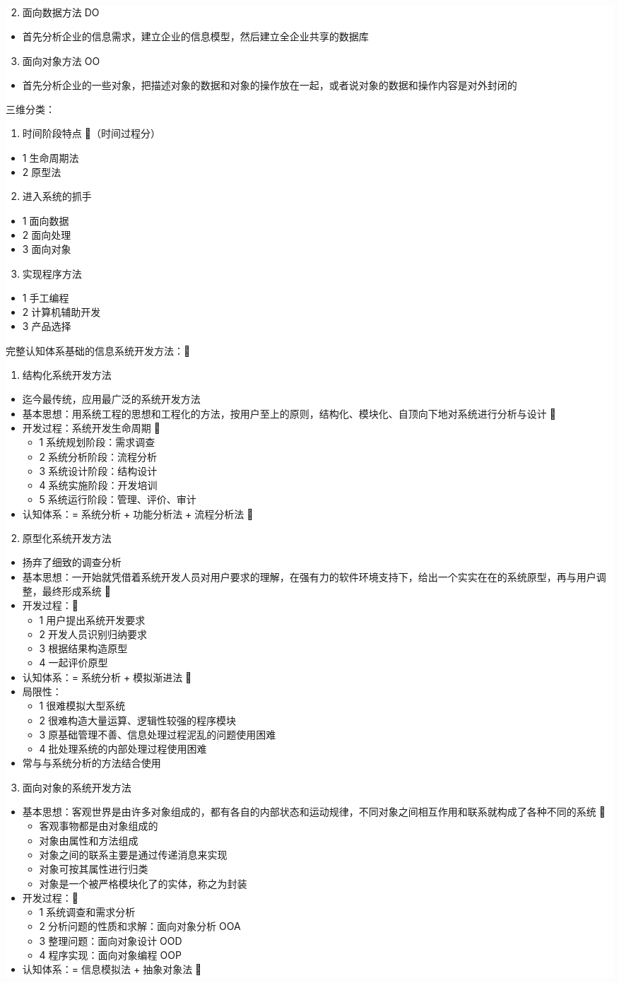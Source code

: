 2. 面向数据方法 DO
  - 首先分析企业的信息需求，建立企业的信息模型，然后建立全企业共享的数据库

3. 面向对象方法 OO
  - 首先分析企业的一些对象，把描述对象的数据和对象的操作放在一起，或者说对象的数据和操作内容是对外封闭的

三维分类：

1. 时间阶段特点 🎯（时间过程分）
  - 1 生命周期法
  - 2 原型法

2. 进入系统的抓手
  - 1 面向数据
  - 2 面向处理
  - 3 面向对象

3. 实现程序方法
  - 1 手工编程
  - 2 计算机辅助开发
  - 3 产品选择

完整认知体系基础的信息系统开发方法：🎯

1. 结构化系统开发方法
  - 迄今最传统，应用最广泛的系统开发方法
  - 基本思想：用系统工程的思想和工程化的方法，按用户至上的原则，结构化、模块化、自顶向下地对系统进行分析与设计 🎯
  - 开发过程：系统开发生命周期 🎯
    - 1 系统规划阶段：需求调查
    - 2 系统分析阶段：流程分析
    - 3 系统设计阶段：结构设计
    - 4 系统实施阶段：开发培训
    - 5 系统运行阶段：管理、评价、审计
  - 认知体系：= 系统分析 + 功能分析法 + 流程分析法 🎯

2. 原型化系统开发方法
  - 扬弃了细致的调查分析
  - 基本思想：一开始就凭借着系统开发人员对用户要求的理解，在强有力的软件环境支持下，给出一个实实在在的系统原型，再与用户调整，最终形成系统 🎯
  - 开发过程：🎯
    - 1 用户提出系统开发要求
    - 2 开发人员识别归纳要求
    - 3 根据结果构造原型
    - 4 一起评价原型
  - 认知体系：= 系统分析 + 模拟渐进法 🎯
  - 局限性：
    - 1 很难模拟大型系统
    - 2 很难构造大量运算、逻辑性较强的程序模块
    - 3 原基础管理不善、信息处理过程泥乱的问题使用困难
    - 4 批处理系统的内部处理过程使用困难
  - 常与与系统分析的方法结合使用

3. 面向对象的系统开发方法
  - 基本思想：客观世界是由许多对象组成的，都有各自的内部状态和运动规律，不同对象之间相互作用和联系就构成了各种不同的系统 🎯
    - 客观事物都是由对象组成的
    - 对象由属性和方法组成
    - 对象之间的联系主要是通过传递消息来实现
    - 对象可按其属性进行归类
    - 对象是一个被严格模块化了的实体，称之为封装
  - 开发过程：🎯
    - 1 系统调查和需求分析
    - 2 分析问题的性质和求解：面向对象分析 OOA
    - 3 整理问题：面向对象设计 OOD
    - 4 程序实现：面向对象编程 OOP
  - 认知体系：= 信息模拟法 + 抽象对象法 🎯
